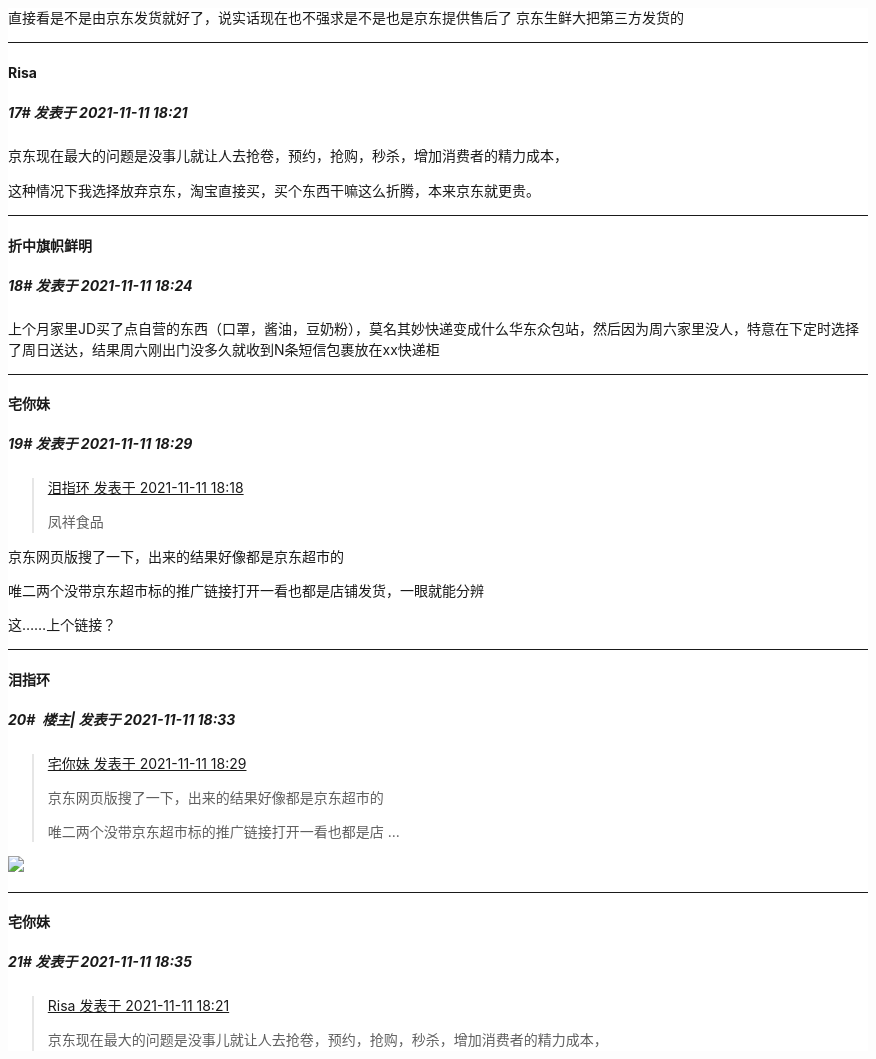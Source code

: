 直接看是不是由京东发货就好了，说实话现在也不强求是不是也是京东提供售后了
京东生鲜大把第三方发货的

*****

####  Risa  
##### 17#       发表于 2021-11-11 18:21

京东现在最大的问题是没事儿就让人去抢卷，预约，抢购，秒杀，增加消费者的精力成本，

这种情况下我选择放弃京东，淘宝直接买，买个东西干嘛这么折腾，本来京东就更贵。

*****

####  折中旗帜鲜明  
##### 18#       发表于 2021-11-11 18:24

上个月家里JD买了点自营的东西（口罩，酱油，豆奶粉），莫名其妙快递变成什么华东众包站，然后因为周六家里没人，特意在下定时选择了周日送达，结果周六刚出门没多久就收到N条短信包裹放在xx快递柜

*****

####  宅你妹  
##### 19#       发表于 2021-11-11 18:29

<blockquote><a href="httphttps://bbs.saraba1st.com/2b/forum.php?mod=redirect&amp;goto=findpost&amp;pid=53506999&amp;ptid=2036978" target="_blank">泪指环 发表于 2021-11-11 18:18</a>

凤祥食品</blockquote>
京东网页版搜了一下，出来的结果好像都是京东超市的

唯二两个没带京东超市标的推广链接打开一看也都是店铺发货，一眼就能分辨

这……上个链接？

*****

####  泪指环  
##### 20#         楼主| 发表于 2021-11-11 18:33

<blockquote><a href="httphttps://bbs.saraba1st.com/2b/forum.php?mod=redirect&amp;goto=findpost&amp;pid=53507156&amp;ptid=2036978" target="_blank">宅你妹 发表于 2021-11-11 18:29</a>

京东网页版搜了一下，出来的结果好像都是京东超市的

唯二两个没带京东超市标的推广链接打开一看也都是店 ...</blockquote>
<img src="https://i.loli.net/2021/11/11/GnIhb469EVy1RDM.png" referrerpolicy="no-referrer">

*****

####  宅你妹  
##### 21#       发表于 2021-11-11 18:35

<blockquote><a href="httphttps://bbs.saraba1st.com/2b/forum.php?mod=redirect&amp;goto=findpost&amp;pid=53507045&amp;ptid=2036978" target="_blank">Risa 发表于 2021-11-11 18:21</a>

京东现在最大的问题是没事儿就让人去抢卷，预约，抢购，秒杀，增加消费者的精力成本，
